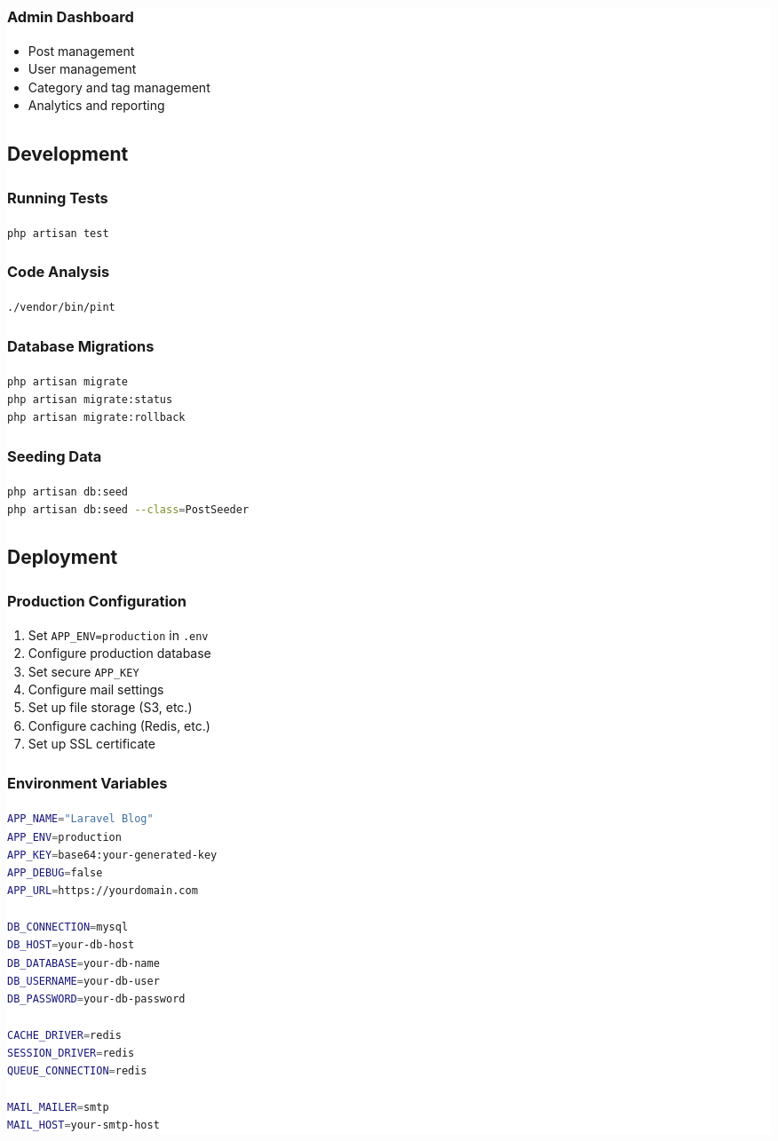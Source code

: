 ### Admin Dashboard
- Post management
- User management
- Category and tag management
- Analytics and reporting

## Development

### Running Tests
```bash
php artisan test
```

### Code Analysis
```bash
./vendor/bin/pint
```

### Database Migrations
```bash
php artisan migrate
php artisan migrate:status
php artisan migrate:rollback
```

### Seeding Data
```bash
php artisan db:seed
php artisan db:seed --class=PostSeeder
```

## Deployment

### Production Configuration
1. Set `APP_ENV=production` in `.env`
2. Configure production database
3. Set secure `APP_KEY`
4. Configure mail settings
5. Set up file storage (S3, etc.)
6. Configure caching (Redis, etc.)
7. Set up SSL certificate

### Environment Variables
```bash
APP_NAME="Laravel Blog"
APP_ENV=production
APP_KEY=base64:your-generated-key
APP_DEBUG=false
APP_URL=https://yourdomain.com

DB_CONNECTION=mysql
DB_HOST=your-db-host
DB_DATABASE=your-db-name
DB_USERNAME=your-db-user
DB_PASSWORD=your-db-password

CACHE_DRIVER=redis
SESSION_DRIVER=redis
QUEUE_CONNECTION=redis

MAIL_MAILER=smtp
MAIL_HOST=your-smtp-host
```